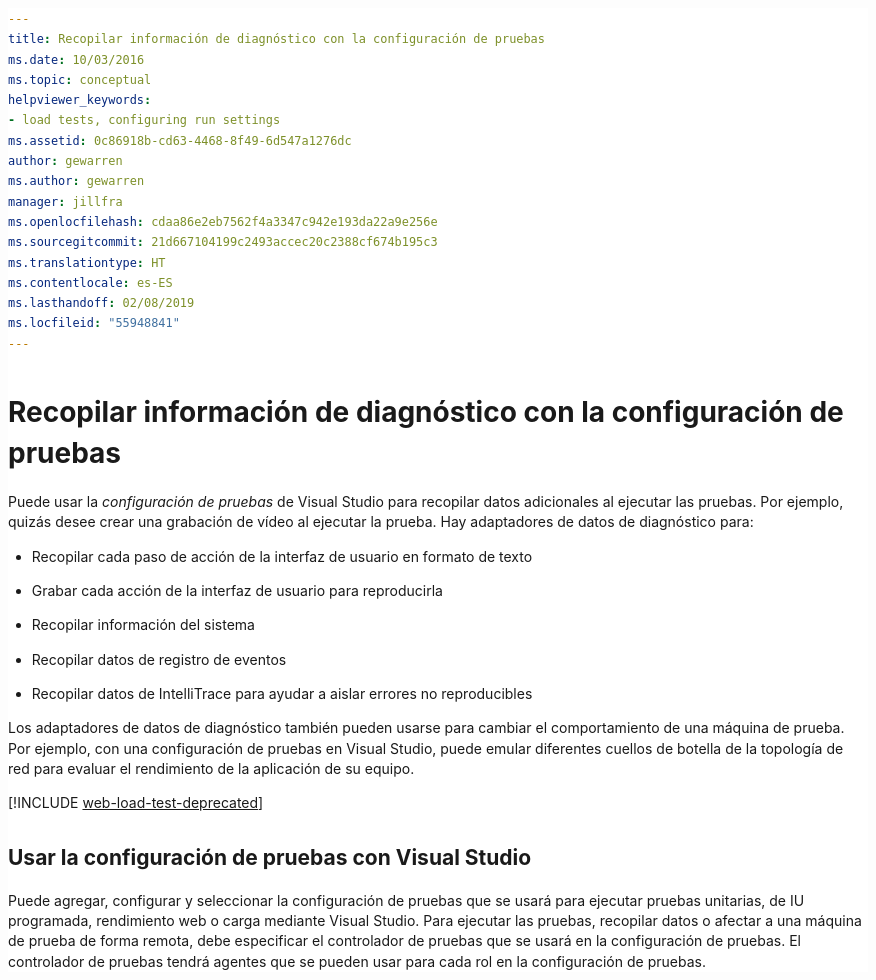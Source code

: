 ```yaml
---
title: Recopilar información de diagnóstico con la configuración de pruebas
ms.date: 10/03/2016
ms.topic: conceptual
helpviewer_keywords:
- load tests, configuring run settings
ms.assetid: 0c86918b-cd63-4468-8f49-6d547a1276dc
author: gewarren
ms.author: gewarren
manager: jillfra
ms.openlocfilehash: cdaa86e2eb7562f4a3347c942e193da22a9e256e
ms.sourcegitcommit: 21d667104199c2493accec20c2388cf674b195c3
ms.translationtype: HT
ms.contentlocale: es-ES
ms.lasthandoff: 02/08/2019
ms.locfileid: "55948841"
---
```

# <a name="collect-diagnostic-information-using-test-settings"></a>Recopilar información de diagnóstico con la configuración de pruebas

Puede usar la *configuración de pruebas* de Visual Studio para recopilar datos adicionales al ejecutar las pruebas. Por ejemplo, quizás desee crear una grabación de vídeo al ejecutar la prueba. Hay adaptadores de datos de diagnóstico para:

-   Recopilar cada paso de acción de la interfaz de usuario en formato de texto

-   Grabar cada acción de la interfaz de usuario para reproducirla

-   Recopilar información del sistema

-   Recopilar datos de registro de eventos

-   Recopilar datos de IntelliTrace para ayudar a aislar errores no reproducibles

Los adaptadores de datos de diagnóstico también pueden usarse para cambiar el comportamiento de una máquina de prueba. Por ejemplo, con una configuración de pruebas en Visual Studio, puede emular diferentes cuellos de botella de la topología de red para evaluar el rendimiento de la aplicación de su equipo.

[!INCLUDE [web-load-test-deprecated](includes/web-load-test-deprecated.md)]

## <a name="use-test-settings-with-visual-studio"></a>Usar la configuración de pruebas con Visual Studio

Puede agregar, configurar y seleccionar la configuración de pruebas que se usará para ejecutar pruebas unitarias, de IU programada, rendimiento web o carga mediante Visual Studio. Para ejecutar las pruebas, recopilar datos o afectar a una máquina de prueba de forma remota, debe especificar el controlador de pruebas que se usará en la configuración de pruebas. El controlador de pruebas tendrá agentes que se pueden usar para cada rol en la configuración de pruebas.
